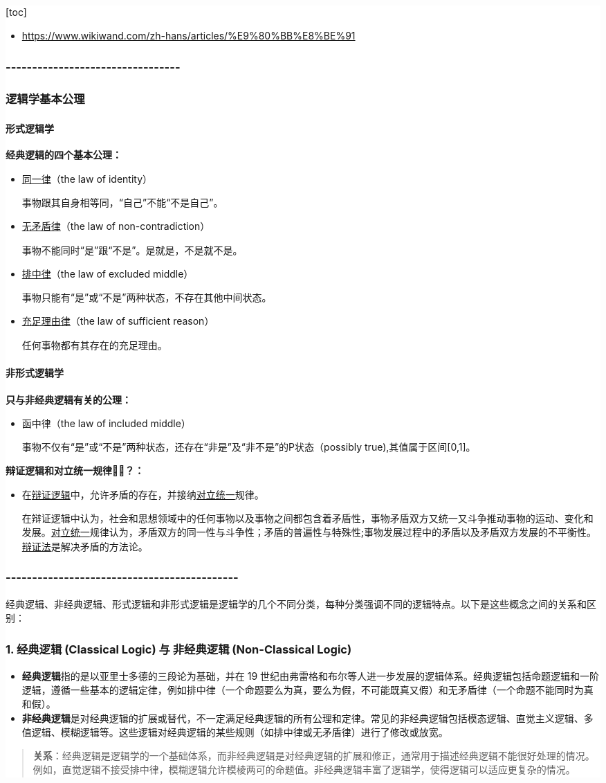 [toc]

- https://www.wikiwand.com/zh-hans/articles/%E9%80%BB%E8%BE%91



### ---------------------------------

### 逻辑学基本公理

#### 形式逻辑学

**经典逻辑的四个基本公理：**

- [同一律](https://www.wikiwand.com/zh-hans/articles/同一律)（the law of identity）

  事物跟其自身相等同，“自己”不能“不是自己”。

- [无矛盾律](https://www.wikiwand.com/zh-hans/articles/無矛盾律)（the law of non-contradiction）

  事物不能同时“是”跟“不是”。是就是，不是就不是。

- [排中律](https://www.wikiwand.com/zh-hans/articles/排中律)（the law of excluded middle）

  事物只能有“是”或“不是”两种状态，不存在其他中间状态。

- [充足理由律](https://www.wikiwand.com/zh-hans/articles/充足理由律)（the law of sufficient reason）

  任何事物都有其存在的充足理由。

#### 非形式逻辑学

**只与非经典逻辑有关的公理：**

- 函中律（the law of included middle）

  事物不仅有“是”或“不是”两种状态，还存在“非是”及“非不是”的P状态（possibly true),其值属于区间[0,1]。

**辩证逻辑和对立统一规律🥑🤔？：**

- 在[辩证逻辑](https://www.wikiwand.com/zh-hans/articles/辯證邏輯)中，允许矛盾的存在，并接纳[对立统一](https://www.wikiwand.com/zh-hans/articles/對立統一)规律。

  在辩证逻辑中认为，社会和思想领域中的任何事物以及事物之间都包含着矛盾性，事物矛盾双方又统一又斗争推动事物的运动、变化和发展。[对立统一](https://www.wikiwand.com/zh-hans/articles/對立統一)规律认为，矛盾双方的同一性与斗争性；矛盾的普遍性与特殊性;事物发展过程中的矛盾以及矛盾双方发展的不平衡性。[辩证法](https://www.wikiwand.com/zh-hans/articles/辯證法)是解决矛盾的方法论。

### --------------------------------------------

经典逻辑、非经典逻辑、形式逻辑和非形式逻辑是逻辑学的几个不同分类，每种分类强调不同的逻辑特点。以下是这些概念之间的关系和区别：

### 1. 经典逻辑 (Classical Logic) 与 非经典逻辑 (Non-Classical Logic)

- **经典逻辑**指的是以亚里士多德的三段论为基础，并在 19 世纪由弗雷格和布尔等人进一步发展的逻辑体系。经典逻辑包括命题逻辑和一阶逻辑，遵循一些基本的逻辑定律，例如排中律（一个命题要么为真，要么为假，不可能既真又假）和无矛盾律（一个命题不能同时为真和假）。
- **非经典逻辑**是对经典逻辑的扩展或替代，不一定满足经典逻辑的所有公理和定律。常见的非经典逻辑包括模态逻辑、直觉主义逻辑、多值逻辑、模糊逻辑等。这些逻辑对经典逻辑的某些规则（如排中律或无矛盾律）进行了修改或放宽。

> **关系**：经典逻辑是逻辑学的一个基础体系，而非经典逻辑是对经典逻辑的扩展和修正，通常用于描述经典逻辑不能很好处理的情况。例如，直觉逻辑不接受排中律，模糊逻辑允许模棱两可的命题值。非经典逻辑丰富了逻辑学，使得逻辑可以适应更复杂的情况。
